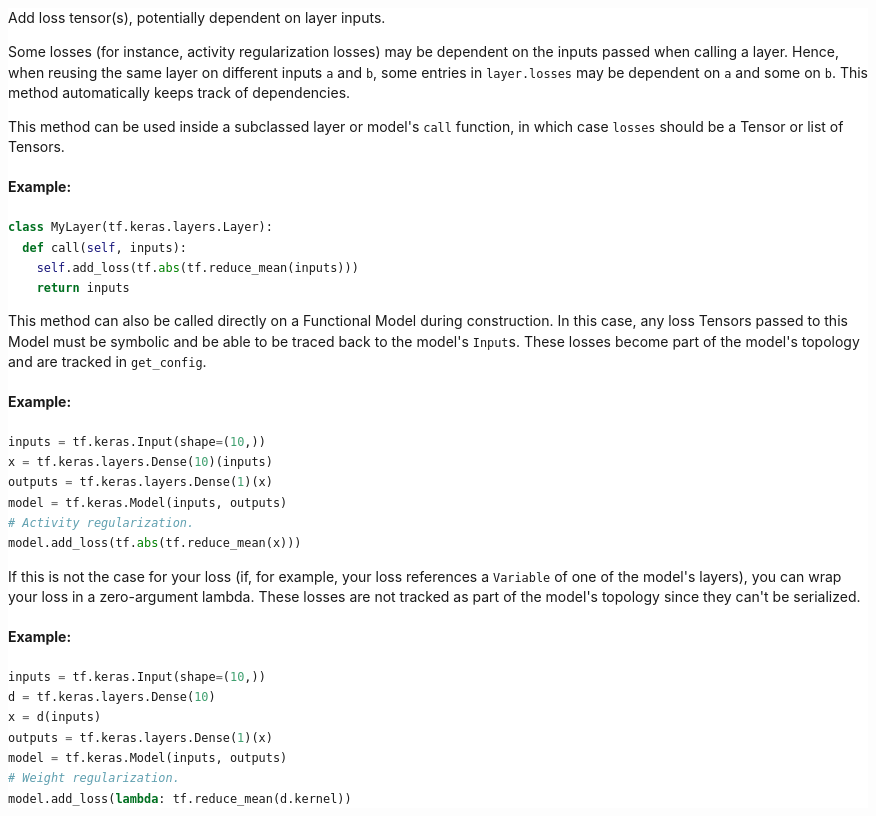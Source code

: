 Add loss tensor(s), potentially dependent on layer inputs.

Some losses (for instance, activity regularization losses) may be dependent
on the inputs passed when calling a layer. Hence, when reusing the same
layer on different inputs `a` and `b`, some entries in `layer.losses` may
be dependent on `a` and some on `b`. This method automatically keeps track
of dependencies.

This method can be used inside a subclassed layer or model's `call`
function, in which case `losses` should be a Tensor or list of Tensors.

#### Example:



```python
class MyLayer(tf.keras.layers.Layer):
  def call(self, inputs):
    self.add_loss(tf.abs(tf.reduce_mean(inputs)))
    return inputs
```

This method can also be called directly on a Functional Model during
construction. In this case, any loss Tensors passed to this Model must
be symbolic and be able to be traced back to the model's `Input`s. These
losses become part of the model's topology and are tracked in `get_config`.

#### Example:



```python
inputs = tf.keras.Input(shape=(10,))
x = tf.keras.layers.Dense(10)(inputs)
outputs = tf.keras.layers.Dense(1)(x)
model = tf.keras.Model(inputs, outputs)
# Activity regularization.
model.add_loss(tf.abs(tf.reduce_mean(x)))
```

If this is not the case for your loss (if, for example, your loss references
a `Variable` of one of the model's layers), you can wrap your loss in a
zero-argument lambda. These losses are not tracked as part of the model's
topology since they can't be serialized.

#### Example:



```python
inputs = tf.keras.Input(shape=(10,))
d = tf.keras.layers.Dense(10)
x = d(inputs)
outputs = tf.keras.layers.Dense(1)(x)
model = tf.keras.Model(inputs, outputs)
# Weight regularization.
model.add_loss(lambda: tf.reduce_mean(d.kernel))
```
